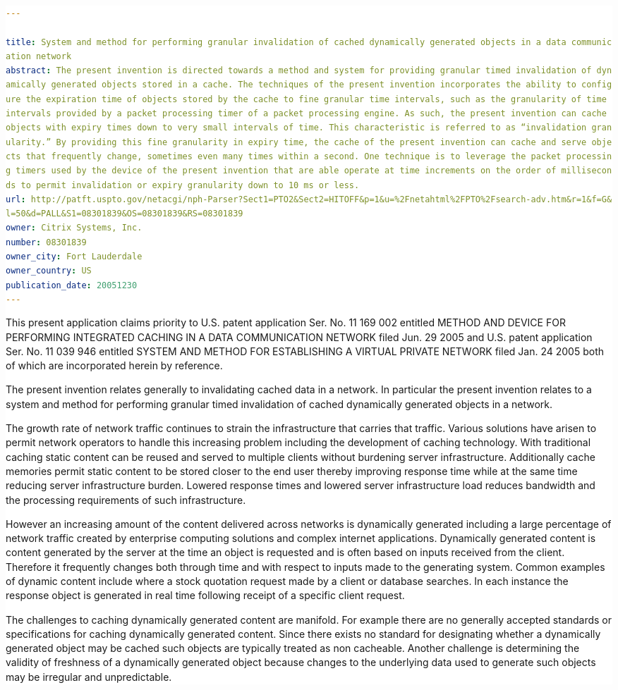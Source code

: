 ```yaml
---

title: System and method for performing granular invalidation of cached dynamically generated objects in a data communication network
abstract: The present invention is directed towards a method and system for providing granular timed invalidation of dynamically generated objects stored in a cache. The techniques of the present invention incorporates the ability to configure the expiration time of objects stored by the cache to fine granular time intervals, such as the granularity of time intervals provided by a packet processing timer of a packet processing engine. As such, the present invention can cache objects with expiry times down to very small intervals of time. This characteristic is referred to as “invalidation granularity.” By providing this fine granularity in expiry time, the cache of the present invention can cache and serve objects that frequently change, sometimes even many times within a second. One technique is to leverage the packet processing timers used by the device of the present invention that are able operate at time increments on the order of milliseconds to permit invalidation or expiry granularity down to 10 ms or less.
url: http://patft.uspto.gov/netacgi/nph-Parser?Sect1=PTO2&Sect2=HITOFF&p=1&u=%2Fnetahtml%2FPTO%2Fsearch-adv.htm&r=1&f=G&l=50&d=PALL&S1=08301839&OS=08301839&RS=08301839
owner: Citrix Systems, Inc.
number: 08301839
owner_city: Fort Lauderdale
owner_country: US
publication_date: 20051230
---
```

This present application claims priority to U.S. patent application Ser. No. 11 169 002 entitled METHOD AND DEVICE FOR PERFORMING INTEGRATED CACHING IN A DATA COMMUNICATION NETWORK filed Jun. 29 2005 and U.S. patent application Ser. No. 11 039 946 entitled SYSTEM AND METHOD FOR ESTABLISHING A VIRTUAL PRIVATE NETWORK filed Jan. 24 2005 both of which are incorporated herein by reference.

The present invention relates generally to invalidating cached data in a network. In particular the present invention relates to a system and method for performing granular timed invalidation of cached dynamically generated objects in a network.

The growth rate of network traffic continues to strain the infrastructure that carries that traffic. Various solutions have arisen to permit network operators to handle this increasing problem including the development of caching technology. With traditional caching static content can be reused and served to multiple clients without burdening server infrastructure. Additionally cache memories permit static content to be stored closer to the end user thereby improving response time while at the same time reducing server infrastructure burden. Lowered response times and lowered server infrastructure load reduces bandwidth and the processing requirements of such infrastructure.

However an increasing amount of the content delivered across networks is dynamically generated including a large percentage of network traffic created by enterprise computing solutions and complex internet applications. Dynamically generated content is content generated by the server at the time an object is requested and is often based on inputs received from the client. Therefore it frequently changes both through time and with respect to inputs made to the generating system. Common examples of dynamic content include where a stock quotation request made by a client or database searches. In each instance the response object is generated in real time following receipt of a specific client request.

The challenges to caching dynamically generated content are manifold. For example there are no generally accepted standards or specifications for caching dynamically generated content. Since there exists no standard for designating whether a dynamically generated object may be cached such objects are typically treated as non cacheable. Another challenge is determining the validity of freshness of a dynamically generated object because changes to the underlying data used to generate such objects may be irregular and unpredictable.
